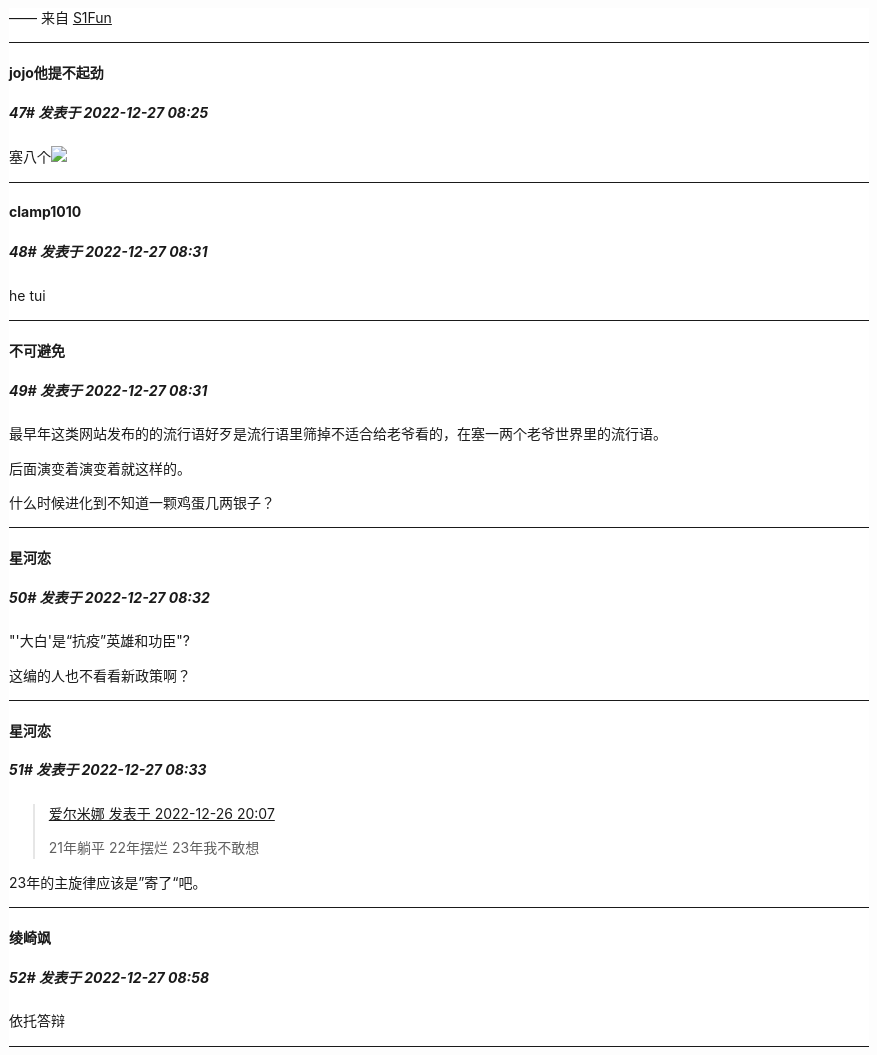 —— 来自 [S1Fun](https://s1fun.koalcat.com)

*****

####  jojo他提不起劲  
##### 47#       发表于 2022-12-27 08:25

塞八个<img src="https://static.saraba1st.com/image/smiley/face2017/066.png" referrerpolicy="no-referrer">

*****

####  clamp1010  
##### 48#       发表于 2022-12-27 08:31

he tui

*****

####  不可避免  
##### 49#       发表于 2022-12-27 08:31

最早年这类网站发布的的流行语好歹是流行语里筛掉不适合给老爷看的，在塞一两个老爷世界里的流行语。

后面演变着演变着就这样的。

什么时候进化到不知道一颗鸡蛋几两银子？

*****

####  星河恋  
##### 50#       发表于 2022-12-27 08:32

"'大白'是“抗疫”英雄和功臣"?

这编的人也不看看新政策啊？

*****

####  星河恋  
##### 51#       发表于 2022-12-27 08:33

<blockquote><a href="httphttps://bbs.saraba1st.com/2b/forum.php?mod=redirect&amp;goto=findpost&amp;pid=59098125&amp;ptid=2112042" target="_blank">爱尔米娜 发表于 2022-12-26 20:07</a>

21年躺平 22年摆烂 23年我不敢想</blockquote>
23年的主旋律应该是”寄了“吧。

*****

####  绫崎飒  
##### 52#       发表于 2022-12-27 08:58

依托答辩

*****
